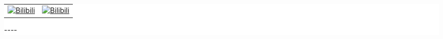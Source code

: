 

<div align="center">


<table>
  <tr>
    <td align="center" valign="top">
      <a href="http://gxt-kt.cn">
        <img src="http://gxt-kt.cn/wp-content/uploads/2022/11/1669378957701-300x300.jpg" alt="Bilibili" width="115">
      </a>
    </td>
    <td align="center" valign="top">
      <a href="https://space.bilibili.com/362867186">
        <img src="https://camo.githubusercontent.com/860a008daa89512e0ff896c0f0d754e2345cc00dcc75242dc1459b624556ab79/68747470733a2f2f63646e2e6b6167616d697a2e636f6d2f42696c6962696c692d546f6f6c6b69742f62696c6962696c692e706e67" alt="Bilibili" width="330">
      </a>
    </td>
  </tr>
</table>

</div> 
----

